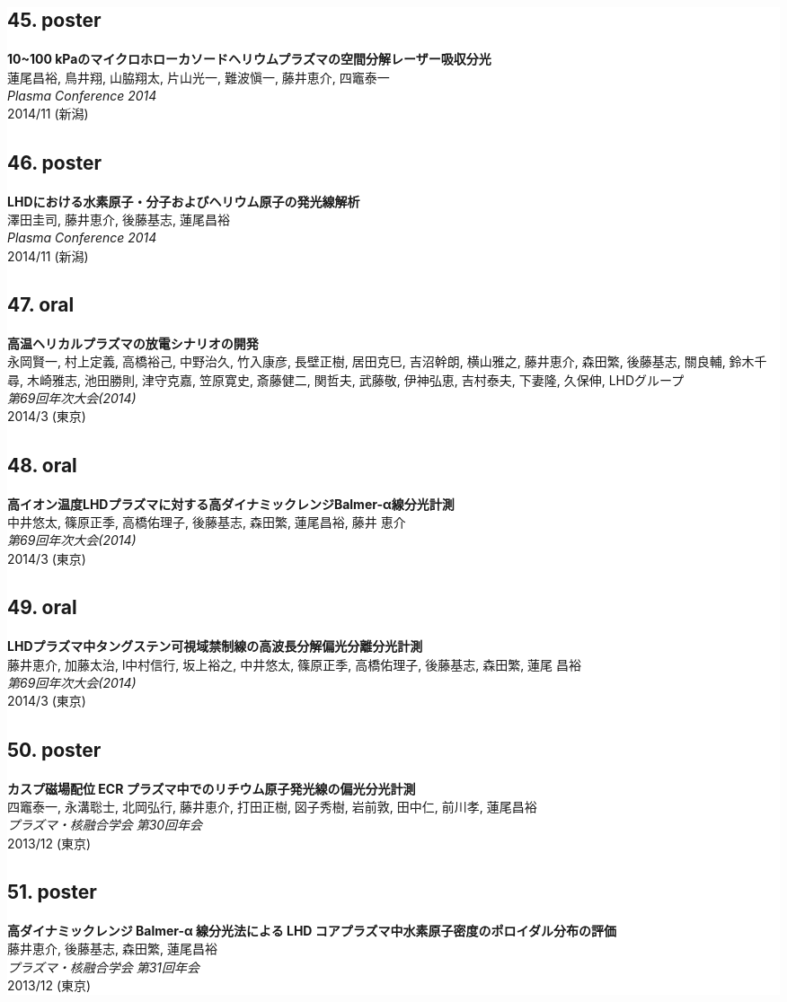 ## 45. poster  
**10~100 kPaのマイクロホローカソードヘリウムプラズマの空間分解レーザー吸収分光**  
蓮尾昌裕, 鳥井翔, 山脇翔太, 片山光一, 難波愼一, 藤井恵介, 四竈泰一  
*Plasma Conference 2014*  
2014/11 (新潟)  


## 46. poster  
**LHDにおける水素原子・分子およびヘリウム原子の発光線解析**  
澤田圭司, 藤井恵介, 後藤基志, 蓮尾昌裕  
*Plasma Conference 2014*  
2014/11 (新潟)  


## 47. oral  
**高温ヘリカルプラズマの放電シナリオの開発**  
永岡賢一, 村上定義, 高橋裕己, 中野治久, 竹入康彦, 長壁正樹, 居田克巳, 吉沼幹朗, 横山雅之, 藤井恵介, 森田繁, 後藤基志, 關良輔, 鈴木千尋, 木崎雅志, 池田勝則, 津守克嘉, 笠原寛史, 斎藤健二, 関哲夫, 武藤敬, 伊神弘恵, 吉村泰夫, 下妻隆, 久保伸, LHDグループ  
*第69回年次大会(2014)*  
2014/3 (東京)  


## 48. oral  
**高イオン温度LHDプラズマに対する高ダイナミックレンジBalmer-α線分光計測**  
中井悠太, 篠原正季, 高橋佑理子, 後藤基志, 森田繁, 蓮尾昌裕, 藤井 恵介  
*第69回年次大会(2014)*  
2014/3 (東京)  


## 49. oral  
**LHDプラズマ中タングステン可視域禁制線の高波長分解偏光分離分光計測**  
藤井恵介, 加藤太治, l中村信行, 坂上裕之, 中井悠太, 篠原正季, 高橋佑理子, 後藤基志, 森田繁, 蓮尾 昌裕  
*第69回年次大会(2014)*  
2014/3 (東京)  


## 50. poster  
**カスプ磁場配位 ECR プラズマ中でのリチウム原子発光線の偏光分光計測**  
四竈泰一, 永溝聡士, 北岡弘行, 藤井恵介, 打田正樹, 図子秀樹, 岩前敦, 田中仁, 前川孝, 蓮尾昌裕  
*プラズマ・核融合学会 第30回年会*  
2013/12 (東京)  


## 51. poster  
**高ダイナミックレンジ Balmer-α 線分光法による LHD コアプラズマ中水素原子密度のポロイダル分布の評価**  
藤井恵介, 後藤基志, 森田繁, 蓮尾昌裕  
*プラズマ・核融合学会 第31回年会*  
2013/12 (東京)  
